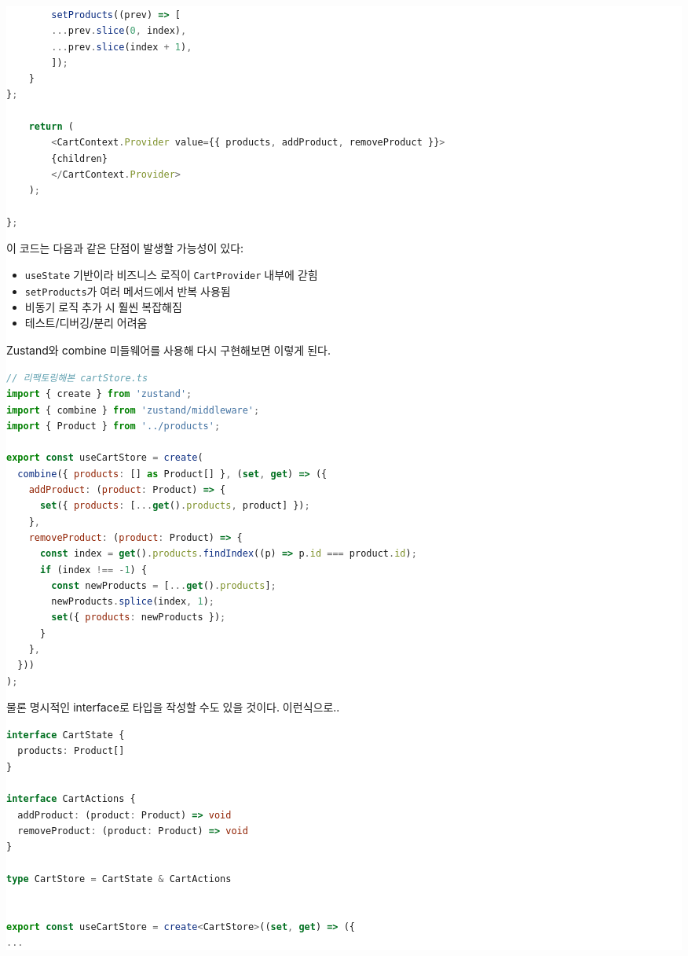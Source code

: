 ```ts
		setProducts((prev) => [
		...prev.slice(0, index),
		...prev.slice(index + 1),
		]);
	}
};

	return ( 
		<CartContext.Provider value={{ products, addProduct, removeProduct }}>
		{children}
		</CartContext.Provider>
	);

};
```

이 코드는 다음과 같은 단점이 발생할 가능성이 있다:

- `useState` 기반이라 비즈니스 로직이 `CartProvider` 내부에 갇힘
- `setProducts`가 여러 메서드에서 반복 사용됨
- 비동기 로직 추가 시 훨씬 복잡해짐
- 테스트/디버깅/분리 어려움

Zustand와 combine 미들웨어를 사용해 다시 구현해보면 이렇게 된다.

```js
// 리팩토링해본 cartStore.ts
import { create } from 'zustand';
import { combine } from 'zustand/middleware';
import { Product } from '../products';

export const useCartStore = create(
  combine({ products: [] as Product[] }, (set, get) => ({
    addProduct: (product: Product) => {
      set({ products: [...get().products, product] });
    },
    removeProduct: (product: Product) => {
      const index = get().products.findIndex((p) => p.id === product.id);
      if (index !== -1) {
        const newProducts = [...get().products];
        newProducts.splice(index, 1);
        set({ products: newProducts });
      }
    },
  }))
);
```

물론 명시적인 interface로 타입을 작성할 수도 있을 것이다. 이런식으로..

```ts
interface CartState {
  products: Product[]
}

interface CartActions {
  addProduct: (product: Product) => void
  removeProduct: (product: Product) => void
}

type CartStore = CartState & CartActions


export const useCartStore = create<CartStore>((set, get) => ({
...
```
